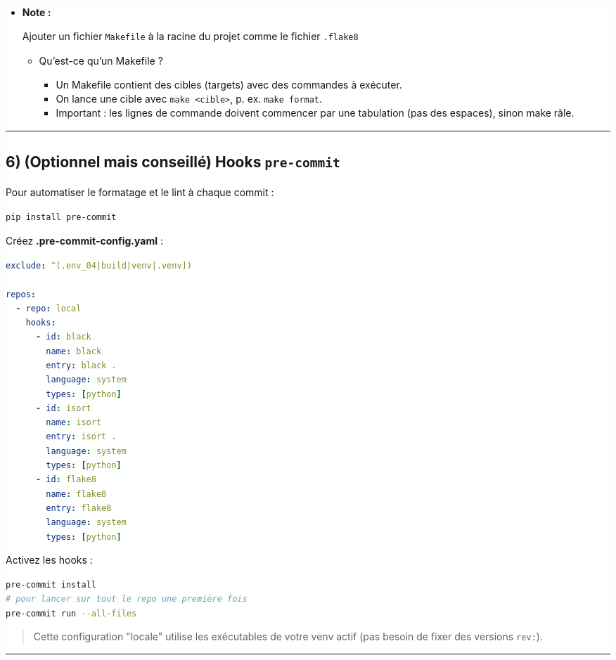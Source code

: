- **Note :**

  Ajouter un fichier `Makefile` à la racine du projet comme le fichier `.flake8`
  - Qu’est-ce qu’un Makefile ?
    
    - Un Makefile contient des cibles (targets) avec des commandes à exécuter.
    - On lance une cible avec `make <cible>`, p. ex. `make format`.
    - Important : les lignes de commande doivent commencer par une tabulation (pas des espaces), sinon make râle.


---

## 6) (Optionnel mais conseillé) Hooks `pre-commit`

Pour automatiser le formatage et le lint à chaque commit :

```bash
pip install pre-commit
```

Créez **.pre-commit-config.yaml** :
```yaml
exclude: ^(.env_04|build|venv|.venv])

repos:
  - repo: local
    hooks:
      - id: black
        name: black
        entry: black .
        language: system
        types: [python]
      - id: isort
        name: isort
        entry: isort .
        language: system
        types: [python]
      - id: flake8
        name: flake8
        entry: flake8
        language: system
        types: [python]
```

Activez les hooks :
```bash
pre-commit install
# pour lancer sur tout le repo une première fois
pre-commit run --all-files
```

> Cette configuration "locale" utilise les exécutables de votre venv actif (pas besoin de fixer des versions `rev:`).

---

